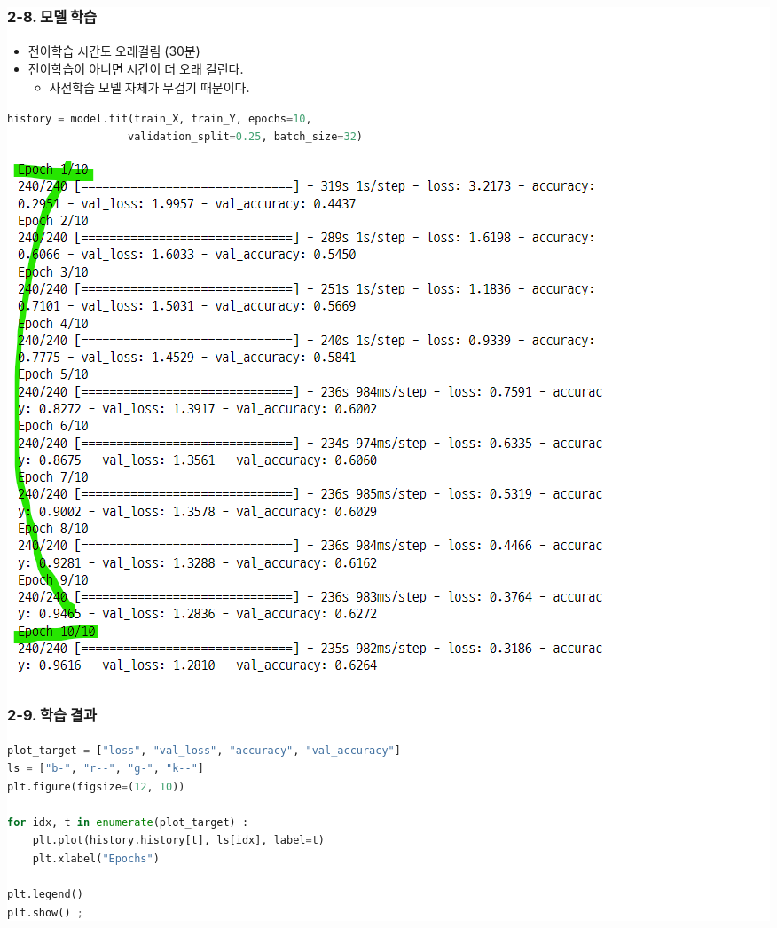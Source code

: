 ### 2-8. 모델 학습
- 전이학습 시간도 오래걸림 (30분)
- 전이학습이 아니면 시간이 더 오래 걸린다.
    - 사전학습 모델 자체가 무겁기 때문이다.

```python
history = model.fit(train_X, train_Y, epochs=10,
                   validation_split=0.25, batch_size=32)		
```
![ptm_13.png](./images/ptmodel/ptm_13.png)

### 2-9. 학습 결과

```python
plot_target = ["loss", "val_loss", "accuracy", "val_accuracy"]
ls = ["b-", "r--", "g-", "k--"]
plt.figure(figsize=(12, 10))

for idx, t in enumerate(plot_target) :
    plt.plot(history.history[t], ls[idx], label=t)
    plt.xlabel("Epochs")

plt.legend()
plt.show() ;
```
